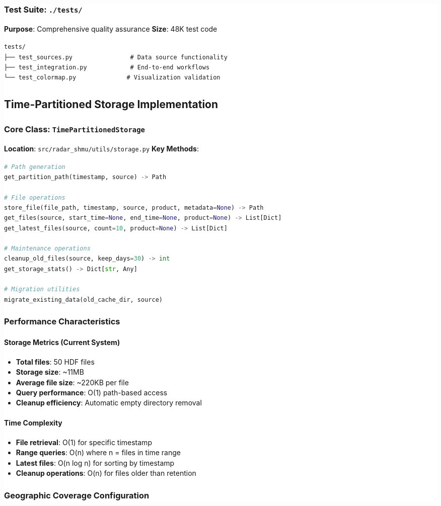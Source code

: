 ### Test Suite: `./tests/`
**Purpose**: Comprehensive quality assurance
**Size**: 48K test code

```
tests/
├── test_sources.py                # Data source functionality
├── test_integration.py            # End-to-end workflows
└── test_colormap.py              # Visualization validation
```

## Time-Partitioned Storage Implementation

### Core Class: `TimePartitionedStorage`
**Location**: `src/radar_shmu/utils/storage.py`
**Key Methods**:

```python
# Path generation
get_partition_path(timestamp, source) -> Path

# File operations
store_file(file_path, timestamp, source, product, metadata=None) -> Path
get_files(source, start_time=None, end_time=None, product=None) -> List[Dict]
get_latest_files(source, count=10, product=None) -> List[Dict]

# Maintenance operations
cleanup_old_files(source, keep_days=30) -> int
get_storage_stats() -> Dict[str, Any]

# Migration utilities
migrate_existing_data(old_cache_dir, source)
```

### Performance Characteristics

#### Storage Metrics (Current System)
- **Total files**: 50 HDF files
- **Storage size**: ~11MB
- **Average file size**: ~220KB per file
- **Query performance**: O(1) path-based access
- **Cleanup efficiency**: Automatic empty directory removal

#### Time Complexity
- **File retrieval**: O(1) for specific timestamp
- **Range queries**: O(n) where n = files in time range
- **Latest files**: O(n log n) for sorting by timestamp
- **Cleanup operations**: O(n) for files older than retention

### Geographic Coverage Configuration
